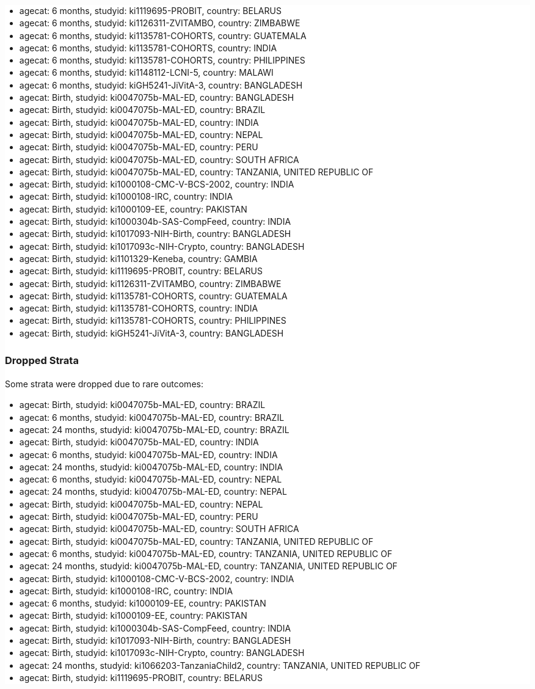 * agecat: 6 months, studyid: ki1119695-PROBIT, country: BELARUS
* agecat: 6 months, studyid: ki1126311-ZVITAMBO, country: ZIMBABWE
* agecat: 6 months, studyid: ki1135781-COHORTS, country: GUATEMALA
* agecat: 6 months, studyid: ki1135781-COHORTS, country: INDIA
* agecat: 6 months, studyid: ki1135781-COHORTS, country: PHILIPPINES
* agecat: 6 months, studyid: ki1148112-LCNI-5, country: MALAWI
* agecat: 6 months, studyid: kiGH5241-JiVitA-3, country: BANGLADESH
* agecat: Birth, studyid: ki0047075b-MAL-ED, country: BANGLADESH
* agecat: Birth, studyid: ki0047075b-MAL-ED, country: BRAZIL
* agecat: Birth, studyid: ki0047075b-MAL-ED, country: INDIA
* agecat: Birth, studyid: ki0047075b-MAL-ED, country: NEPAL
* agecat: Birth, studyid: ki0047075b-MAL-ED, country: PERU
* agecat: Birth, studyid: ki0047075b-MAL-ED, country: SOUTH AFRICA
* agecat: Birth, studyid: ki0047075b-MAL-ED, country: TANZANIA, UNITED REPUBLIC OF
* agecat: Birth, studyid: ki1000108-CMC-V-BCS-2002, country: INDIA
* agecat: Birth, studyid: ki1000108-IRC, country: INDIA
* agecat: Birth, studyid: ki1000109-EE, country: PAKISTAN
* agecat: Birth, studyid: ki1000304b-SAS-CompFeed, country: INDIA
* agecat: Birth, studyid: ki1017093-NIH-Birth, country: BANGLADESH
* agecat: Birth, studyid: ki1017093c-NIH-Crypto, country: BANGLADESH
* agecat: Birth, studyid: ki1101329-Keneba, country: GAMBIA
* agecat: Birth, studyid: ki1119695-PROBIT, country: BELARUS
* agecat: Birth, studyid: ki1126311-ZVITAMBO, country: ZIMBABWE
* agecat: Birth, studyid: ki1135781-COHORTS, country: GUATEMALA
* agecat: Birth, studyid: ki1135781-COHORTS, country: INDIA
* agecat: Birth, studyid: ki1135781-COHORTS, country: PHILIPPINES
* agecat: Birth, studyid: kiGH5241-JiVitA-3, country: BANGLADESH

### Dropped Strata

Some strata were dropped due to rare outcomes:

* agecat: Birth, studyid: ki0047075b-MAL-ED, country: BRAZIL
* agecat: 6 months, studyid: ki0047075b-MAL-ED, country: BRAZIL
* agecat: 24 months, studyid: ki0047075b-MAL-ED, country: BRAZIL
* agecat: Birth, studyid: ki0047075b-MAL-ED, country: INDIA
* agecat: 6 months, studyid: ki0047075b-MAL-ED, country: INDIA
* agecat: 24 months, studyid: ki0047075b-MAL-ED, country: INDIA
* agecat: 6 months, studyid: ki0047075b-MAL-ED, country: NEPAL
* agecat: 24 months, studyid: ki0047075b-MAL-ED, country: NEPAL
* agecat: Birth, studyid: ki0047075b-MAL-ED, country: NEPAL
* agecat: Birth, studyid: ki0047075b-MAL-ED, country: PERU
* agecat: Birth, studyid: ki0047075b-MAL-ED, country: SOUTH AFRICA
* agecat: Birth, studyid: ki0047075b-MAL-ED, country: TANZANIA, UNITED REPUBLIC OF
* agecat: 6 months, studyid: ki0047075b-MAL-ED, country: TANZANIA, UNITED REPUBLIC OF
* agecat: 24 months, studyid: ki0047075b-MAL-ED, country: TANZANIA, UNITED REPUBLIC OF
* agecat: Birth, studyid: ki1000108-CMC-V-BCS-2002, country: INDIA
* agecat: Birth, studyid: ki1000108-IRC, country: INDIA
* agecat: 6 months, studyid: ki1000109-EE, country: PAKISTAN
* agecat: Birth, studyid: ki1000109-EE, country: PAKISTAN
* agecat: Birth, studyid: ki1000304b-SAS-CompFeed, country: INDIA
* agecat: Birth, studyid: ki1017093-NIH-Birth, country: BANGLADESH
* agecat: Birth, studyid: ki1017093c-NIH-Crypto, country: BANGLADESH
* agecat: 24 months, studyid: ki1066203-TanzaniaChild2, country: TANZANIA, UNITED REPUBLIC OF
* agecat: Birth, studyid: ki1119695-PROBIT, country: BELARUS
